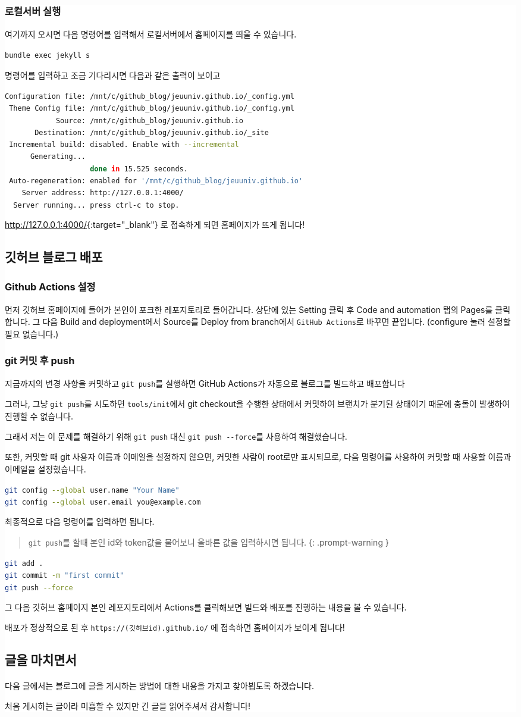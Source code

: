 ### 로컬서버 실행
여기까지 오시면 다음 명령어를 입력해서 로컬서버에서 홈페이지를 띄울 수 있습니다.

```bash
bundle exec jekyll s
```

명령어를 입력하고 조금 기다리시면 다음과 같은 출력이 보이고 

```bash
Configuration file: /mnt/c/github_blog/jeuuniv.github.io/_config.yml
 Theme Config file: /mnt/c/github_blog/jeuuniv.github.io/_config.yml
            Source: /mnt/c/github_blog/jeuuniv.github.io
       Destination: /mnt/c/github_blog/jeuuniv.github.io/_site
 Incremental build: disabled. Enable with --incremental
      Generating...
                    done in 15.525 seconds.
 Auto-regeneration: enabled for '/mnt/c/github_blog/jeuuniv.github.io'
    Server address: http://127.0.0.1:4000/
  Server running... press ctrl-c to stop.
```

<http://127.0.0.1:4000/>{:target="_blank"} 로 접속하게 되면 홈페이지가 뜨게 됩니다!

## 깃허브 블로그 배포
### Github Actions 설정
먼저 깃허브 홈페이지에 들어가 본인이 포크한 레포지토리로 들어갑니다.
상단에 있는 Setting 클릭 후 Code and automation 탭의 Pages를 클릭합니다.
그 다음 Build and deployment에서 Source를 Deploy from branch에서 `GitHub Actions`로 바꾸면 끝입니다. (configure 눌러 설정할 필요 없습니다.)

### git 커밋 후 push
지금까지의 변경 사항을 커밋하고 `git push`를 실행하면 GitHub Actions가 자동으로 블로그를 빌드하고 배포합니다

그러나, 그냥 `git push`를 시도하면 `tools/init`에서 git checkout을 수행한 상태에서 커밋하여 브랜치가 분기된 상태이기 때문에 충돌이 발생하여 진행할 수 없습니다.

그래서 저는 이 문제를 해결하기 위해 `git push` 대신 `git push --force`를 사용하여 해결했습니다.

또한, 커밋할 때 git 사용자 이름과 이메일을 설정하지 않으면, 커밋한 사람이 root로만 표시되므로, 다음 명령어를 사용하여 커밋할 때 사용할 이름과 이메일을 설정했습니다.

```bash
git config --global user.name "Your Name"
git config --global user.email you@example.com
```

최종적으로 다음 명령어를 입력하면 됩니다.

> `git push`를 할때 본인 id와 token값을 물어보니 올바른 값을 입력하시면 됩니다.
{: .prompt-warning }

```bash
git add .
git commit -m "first commit"
git push --force
```

그 다음 깃허브 홈페이지 본인 레포지토리에서 Actions를 클릭해보면 빌드와 배포를 진행하는 내용을 볼 수 있습니다. 

배포가 정상적으로 된 후 `https://(깃허브id).github.io/` 에 접속하면 홈페이지가 보이게 됩니다!

## 글을 마치면서
다음 글에서는 블로그에 글을 게시하는 방법에 대한 내용을 가지고 찾아뵙도록 하겠습니다.

처음 게시하는 글이라 미흡할 수 있지만 긴 글을 읽어주셔서 감사합니다!